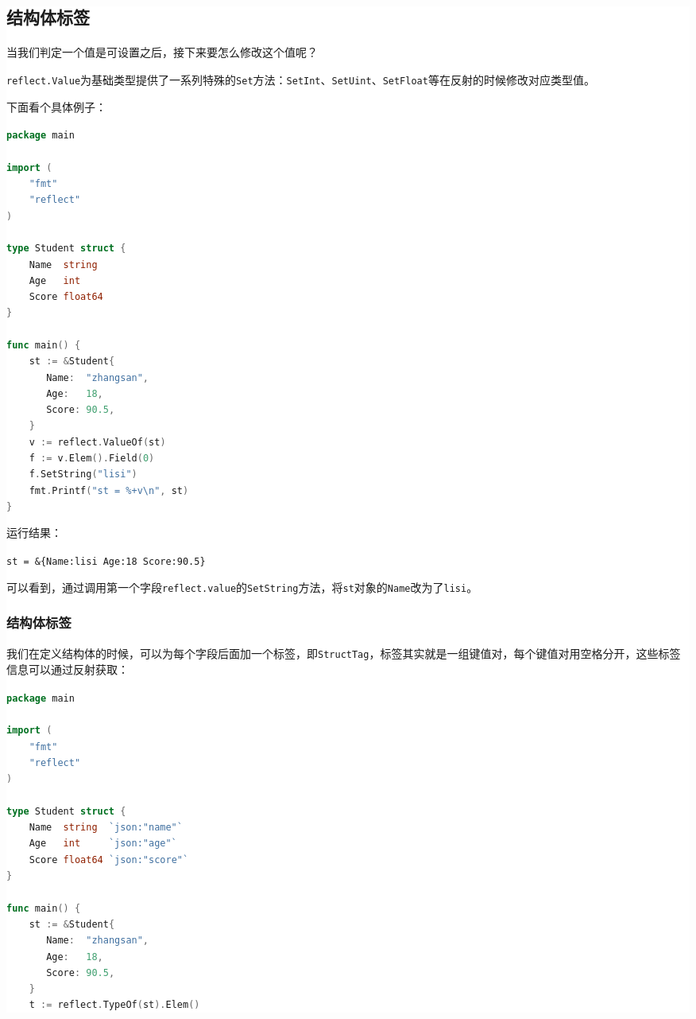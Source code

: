 ## 结构体标签


当我们判定一个值是可设置之后，接下来要怎么修改这个值呢？

`reflect.Value`为基础类型提供了一系列特殊的`Set`方法：`SetInt`、`SetUint`、`SetFloat`等在反射的时候修改对应类型值。

下面看个具体例子：

```go
package main

import (
    "fmt"
    "reflect"
)

type Student struct {
    Name  string
    Age   int
    Score float64
}

func main() {
    st := &Student{
       Name:  "zhangsan",
       Age:   18,
       Score: 90.5,
    }
    v := reflect.ValueOf(st)
    f := v.Elem().Field(0)
    f.SetString("lisi")
    fmt.Printf("st = %+v\n", st)
}
```

运行结果：
```
st = &{Name:lisi Age:18 Score:90.5}
```

可以看到，通过调用第一个字段`reflect.value`的`SetString`方法，将`st`对象的`Name`改为了`lisi`。

### 结构体标签
我们在定义结构体的时候，可以为每个字段后面加一个标签，即`StructTag`，标签其实就是一组键值对，每个键值对用空格分开，这些标签信息可以通过反射获取：
```go
package main

import (
    "fmt"
    "reflect"
)

type Student struct {
    Name  string  `json:"name"`
    Age   int     `json:"age"`
    Score float64 `json:"score"`
}

func main() {
    st := &Student{
       Name:  "zhangsan",
       Age:   18,
       Score: 90.5,
    }
    t := reflect.TypeOf(st).Elem()
```